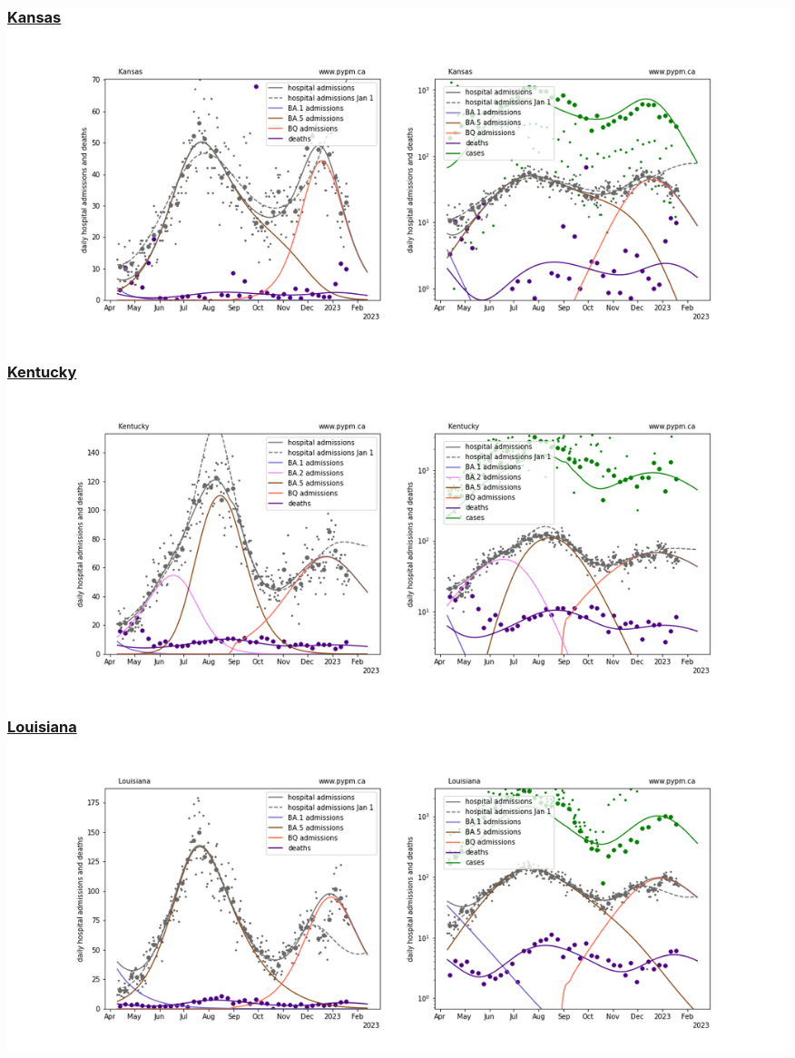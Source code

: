 ### [Kansas](img/ks_4_4_0122.pdf)

![ks](img/ks_4_4_0122.png)

### [Kentucky](img/ky_4_4_0122.pdf)

![ky](img/ky_4_4_0122.png)

### [Louisiana](img/la_4_4_0122.pdf)

![la](img/la_4_4_0122.png)
